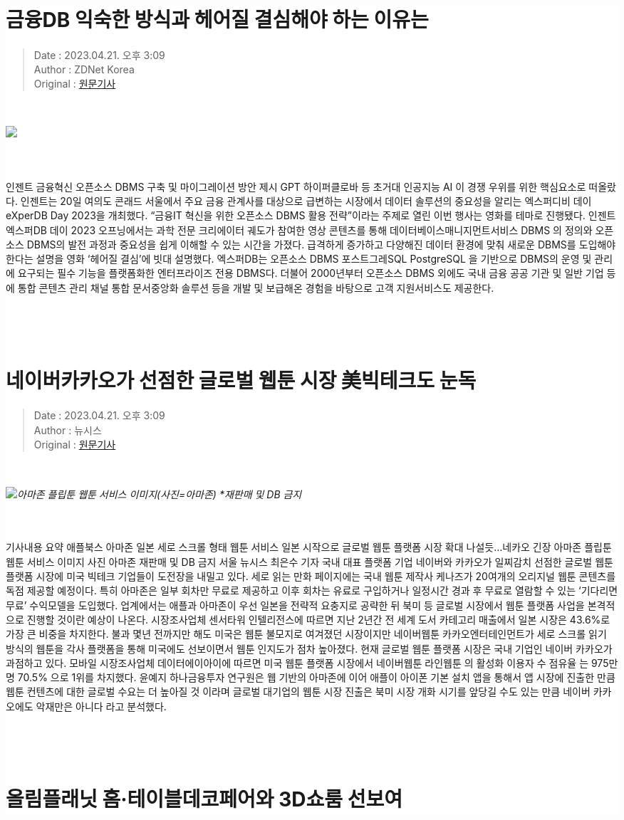   
# 금융DB 익숙한 방식과 헤어질 결심해야 하는 이유는  
  
> Date : 2023.04.21. 오후 3:09  
> Author : ZDNet Korea  
> Original : [원문기사](https://n.news.naver.com/mnews/article/092/0002289704?sid=105)  
<br/>  
  
<img src="https://imgnews.pstatic.net/image/092/2023/04/21/0002289704_001_20230421150901163.jpg?type=w647" id="img1"></img>  
<br/><br/>  
  
인젠트 금융혁신 오픈소스 DBMS 구축 및 마이그레이션 방안 제시 GPT 하이퍼클로바 등 초거대 인공지능 AI 이 경쟁 우위를 위한 핵심요소로 떠올랐다.
인젠트는 20일 여의도 콘래드 서울에서 주요 금융 관계사를 대상으로 급변하는 시장에서 데이터 솔루션의 중요성을 알리는 엑스퍼디비 데이 eXperDB Day 2023을 개최했다.
“금융IT 혁신을 위한 오픈소스 DBMS 활용 전략”이라는 주제로 열린 이번 행사는 영화를 테마로 진행됐다.
인젠트 엑스퍼DB 데이 2023 오프닝에서는 과학 전문 크리에이터 궤도가 참여한 영상 콘텐츠를 통해 데이터베이스매니지먼트서비스 DBMS 의 정의와 오픈소스 DBMS의 발전 과정과 중요성을 쉽게 이해할 수 있는 시간을 가졌다.
급격하게 증가하고 다양해진 데이터 환경에 맞춰 새로운 DBMS를 도입해야 한다는 설명을 영화 ‘헤어질 결심’에 빗대 설명했다.
엑스퍼DB는 오픈소스 DBMS 포스트그레SQL PostgreSQL 을 기반으로 DBMS의 운영 및 관리에 요구되는 필수 기능을 플랫폼화한 엔터프라이즈 전용 DBMS다.
더불어 2000년부터 오픈소스 DBMS 외에도 국내 금융 공공 기관 및 일반 기업 등에 통합 콘텐츠 관리 채널 통합 문서중앙화 솔루션 등을 개발 및 보급해온 경험을 바탕으로 고객 지원서비스도 제공한다.  
<br/><br/><br/>  

  
# 네이버카카오가 선점한 글로벌 웹툰 시장 美빅테크도 눈독  
  
> Date : 2023.04.21. 오후 3:09  
> Author : 뉴시스  
> Original : [원문기사](https://n.news.naver.com/mnews/article/003/0011817334?sid=105)  
<br/>  
  
<img src="https://imgnews.pstatic.net/image/003/2023/04/21/NISI20230421_0001248086_web_20230421134416_20230421150908775.jpg?type=w647" id="img1"></img><em class="img_desc">아마존 플립툰 웹툰 서비스 이미지(사진=아마존) *재판매 및 DB 금지</em>  
<br/><br/>  
  
기사내용 요약 애플북스 아마존 일본 세로 스크롤 형태 웹툰 서비스 일본 시작으로 글로벌 웹툰 플랫폼 시장 확대 나설듯…네카오 긴장 아마존 플립툰 웹툰 서비스 이미지 사진 아마존 재판매 및 DB 금지 서울 뉴시스 최은수 기자 국내 대표 플랫폼 기업 네이버와 카카오가 일찌감치 선점한 글로벌 웹툰 플랫폼 시장에 미국 빅테크 기업들이 도전장을 내밀고 있다.
세로 읽는 만화 페이지에는 국내 웹툰 제작사 케나즈가 20여개의 오리지널 웹툰 콘텐츠를 독점 제공할 예정이다.
특히 아마존은 일부 회차만 무료로 제공하고 이후 회차는 유료로 구입하거나 일정시간 경과 후 무료로 열람할 수 있는 ‘기다리면 무료’ 수익모델을 도입했다.
업계에서는 애플과 아마존이 우선 일본을 전략적 요충지로 공략한 뒤 북미 등 글로벌 시장에서 웹툰 플랫폼 사업을 본격적으로 진행할 것이란 예상이 나온다.
시장조사업체 센서타워 인텔리전스에 따르면 지난 2년간 전 세계 도서 카테고리 매출에서 일본 시장은 43.6%로 가장 큰 비중을 차지한다.
불과 몇년 전까지만 해도 미국은 웹툰 불모지로 여겨졌던 시장이지만 네이버웹툰 카카오엔터테인먼트가 세로 스크롤 읽기 방식의 웹툰을 각사 플랫폼을 통해 미국에도 선보이면서 웹툰 인지도가 점차 높아졌다.
현재 글로벌 웹툰 플랫폼 시장은 국내 기업인 네이버 카카오가 과점하고 있다.
모바일 시장조사업체 데이터에이아이에 따르면 미국 웹툰 플랫폼 시장에서 네이버웹툰 라인웹툰 의 활성화 이용자 수 점유율 는 975만명 70.5% 으로 1위를 차지했다.
윤예지 하나금융투자 연구원은 웹 기반의 아마존에 이어 애플이 아이폰 기본 설치 앱을 통해서 앱 시장에 진출한 만큼 웹툰 컨텐츠에 대한 글로벌 수요는 더 높아질 것 이라며 글로벌 대기업의 웹툰 시장 진출은 북미 시장 개화 시기를 앞당길 수도 있는 만큼 네이버 카카오에도 악재만은 아니다 라고 분석했다.  
<br/><br/><br/>  

  
# 올림플래닛 홈·테이블데코페어와 3D쇼룸 선보여  
  